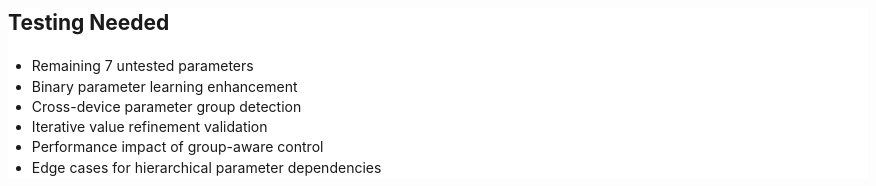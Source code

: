 ## Testing Needed
- Remaining 7 untested parameters
- Binary parameter learning enhancement
- Cross-device parameter group detection
- Iterative value refinement validation
- Performance impact of group-aware control
- Edge cases for hierarchical parameter dependencies